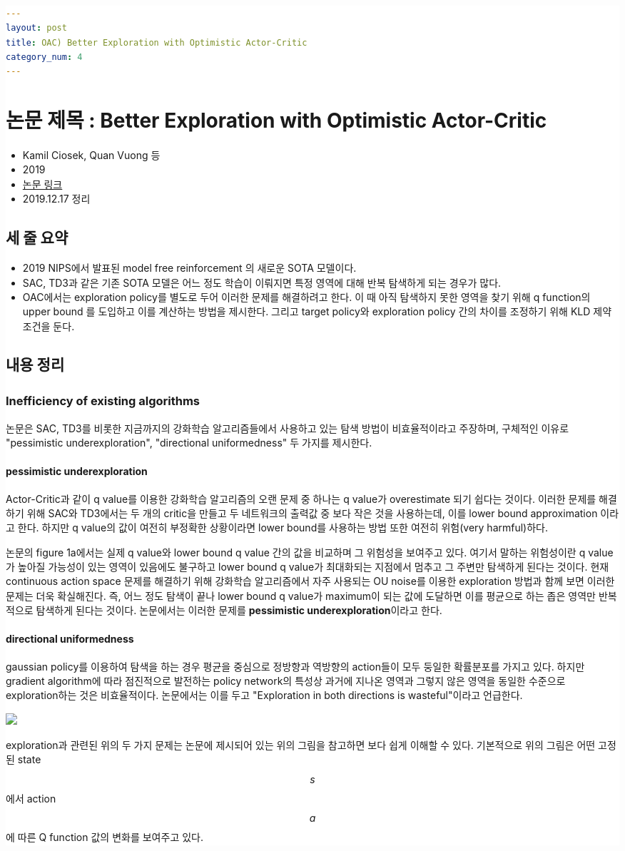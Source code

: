 ```yaml
---
layout: post
title: OAC) Better Exploration with Optimistic Actor-Critic
category_num: 4
---
```


# 논문 제목 : Better Exploration with Optimistic Actor-Critic

- Kamil Ciosek, Quan Vuong 등
- 2019
- [논문 링크](<https://arxiv.org/abs/1910.12807>)
- 2019.12.17 정리

## 세 줄 요약

- 2019 NIPS에서 발표된 model free reinforcement 의 새로운 SOTA 모델이다.
- SAC, TD3과 같은 기존 SOTA 모델은 어느 정도 학습이 이뤄지면 특정 영역에 대해 반복 탐색하게 되는 경우가 많다.
- OAC에서는 exploration policy를 별도로 두어 이러한 문제를 해결하려고 한다. 이 때 아직 탐색하지 못한 영역을 찾기 위해 q function의 upper bound 를 도입하고 이를 계산하는 방법을 제시한다. 그리고 target policy와 exploration policy 간의 차이를 조정하기 위해 KLD 제약 조건을 둔다.

## 내용 정리

### Inefficiency of existing algorithms

논문은 SAC, TD3를 비롯한 지금까지의 강화학습 알고리즘들에서 사용하고 있는 탐색 방법이 비효율적이라고 주장하며, 구체적인 이유로 "pessimistic underexploration", "directional uniformedness" 두 가지를 제시한다.

#### pessimistic underexploration

Actor-Critic과 같이 q value를 이용한 강화학습 알고리즘의 오랜 문제 중 하나는 q value가 overestimate 되기 쉽다는 것이다. 이러한 문제를 해결하기 위해 SAC와 TD3에서는 두 개의 critic을 만들고 두 네트워크의 출력값 중 보다 작은 것을 사용하는데, 이를 lower bound approximation 이라고 한다. 하지만 q value의 값이 여전히 부정확한 상황이라면 lower bound를 사용하는 방법 또한 여전히 위험(very harmful)하다.

논문의 figure 1a에서는 실제 q value와 lower bound q value 간의 값을 비교하며 그 위험성을 보여주고 있다. 여기서 말하는 위험성이란 q value가 높아질 가능성이 있는 영역이 있음에도 불구하고 lower bound q value가 최대화되는 지점에서 멈추고 그 주변만 탐색하게 된다는 것이다. 현재 continuous action space 문제를 해결하기 위해 강화학습 알고리즘에서 자주 사용되는 OU noise를 이용한 exploration 방법과 함께 보면 이러한 문제는 더욱 확실해진다. 즉, 어느 정도 탐색이 끝나 lower bound q value가 maximum이 되는 값에 도달하면 이를 평균으로 하는 좁은 영역만 반복적으로 탐색하게 된다는 것이다. 논문에서는 이러한 문제를 **pessimistic underexploration**이라고 한다.

#### directional uniformedness

gaussian policy를 이용하여 탐색을 하는 경우 평균을 중심으로 정방향과 역방향의 action들이 모두 둥일한 확률분포를 가지고 있다. 하지만 gradient algorithm에 따라 점진적으로 발전하는 policy network의 특성상 과거에 지나온 영역과 그렇지 않은 영역을 동일한 수준으로 exploration하는 것은 비효율적이다. 논문에서는 이를 두고 "Exploration in both directions is wasteful"이라고 언급한다.

<img src="{{site.image_url}}/paper-review/oac_fig1.png">

exploration과 관련된 위의 두 가지 문제는 논문에 제시되어 있는 위의 그림을 참고하면 보다 쉽게 이해할 수 있다. 기본적으로 위의 그림은 어떤 고정된 state $$s$$에서 action $$a$$에 따른 Q function 값의 변화를 보여주고 있다.
